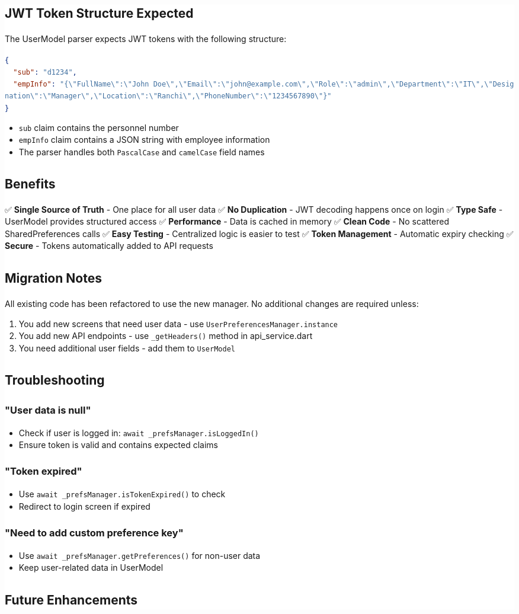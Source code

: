 ## JWT Token Structure Expected

The UserModel parser expects JWT tokens with the following structure:

```json
{
  "sub": "d1234",
  "empInfo": "{\"FullName\":\"John Doe\",\"Email\":\"john@example.com\",\"Role\":\"admin\",\"Department\":\"IT\",\"Designation\":\"Manager\",\"Location\":\"Ranchi\",\"PhoneNumber\":\"1234567890\"}"
}
```

- `sub` claim contains the personnel number
- `empInfo` claim contains a JSON string with employee information
- The parser handles both `PascalCase` and `camelCase` field names

## Benefits

✅ **Single Source of Truth** - One place for all user data
✅ **No Duplication** - JWT decoding happens once on login
✅ **Type Safe** - UserModel provides structured access
✅ **Performance** - Data is cached in memory
✅ **Clean Code** - No scattered SharedPreferences calls
✅ **Easy Testing** - Centralized logic is easier to test
✅ **Token Management** - Automatic expiry checking
✅ **Secure** - Tokens automatically added to API requests

## Migration Notes

All existing code has been refactored to use the new manager. No additional changes are required unless:

1. You add new screens that need user data - use `UserPreferencesManager.instance`
2. You add new API endpoints - use `_getHeaders()` method in api_service.dart
3. You need additional user fields - add them to `UserModel`

## Troubleshooting

### "User data is null"
- Check if user is logged in: `await _prefsManager.isLoggedIn()`
- Ensure token is valid and contains expected claims

### "Token expired"
- Use `await _prefsManager.isTokenExpired()` to check
- Redirect to login screen if expired

### "Need to add custom preference key"
- Use `await _prefsManager.getPreferences()` for non-user data
- Keep user-related data in UserModel

## Future Enhancements
